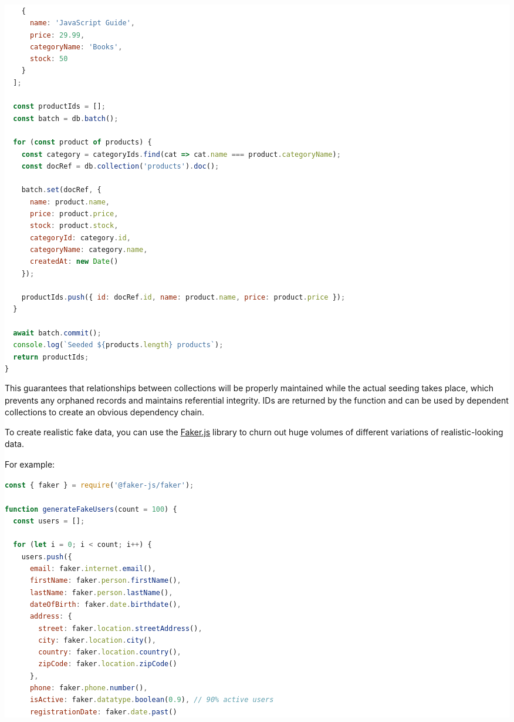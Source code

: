 ```js :collapsed-lines title="seeds/scripts/seedWithReferences.js"
    {
      name: 'JavaScript Guide',
      price: 29.99,
      categoryName: 'Books',
      stock: 50
    }
  ];

  const productIds = [];
  const batch = db.batch();

  for (const product of products) {
    const category = categoryIds.find(cat => cat.name === product.categoryName);
    const docRef = db.collection('products').doc();

    batch.set(docRef, {
      name: product.name,
      price: product.price,
      stock: product.stock,
      categoryId: category.id,
      categoryName: category.name,
      createdAt: new Date()
    });

    productIds.push({ id: docRef.id, name: product.name, price: product.price });
  }

  await batch.commit();
  console.log(`Seeded ${products.length} products`);
  return productIds;
}
```

This guarantees that relationships between collections will be properly maintained while the actual seeding takes place, which prevents any orphaned records and maintains referential integrity. IDs are returned by the function and can be used by dependent collections to create an obvious dependency chain.

To create realistic fake data, you can use the [<VPIcon icon="fas fa-globe"/>Faker.js](https://vueschool.io/articles/vuejs-tutorials/effortless-data-generation-with-faker-js-a-developers-guide/) library to churn out huge volumes of different variations of realistic-looking data.

For example:

```js
const { faker } = require('@faker-js/faker');

function generateFakeUsers(count = 100) {
  const users = [];

  for (let i = 0; i < count; i++) {
    users.push({
      email: faker.internet.email(),
      firstName: faker.person.firstName(),
      lastName: faker.person.lastName(),
      dateOfBirth: faker.date.birthdate(),
      address: {
        street: faker.location.streetAddress(),
        city: faker.location.city(),
        country: faker.location.country(),
        zipCode: faker.location.zipCode()
      },
      phone: faker.phone.number(),
      isActive: faker.datatype.boolean(0.9), // 90% active users
      registrationDate: faker.date.past()
```